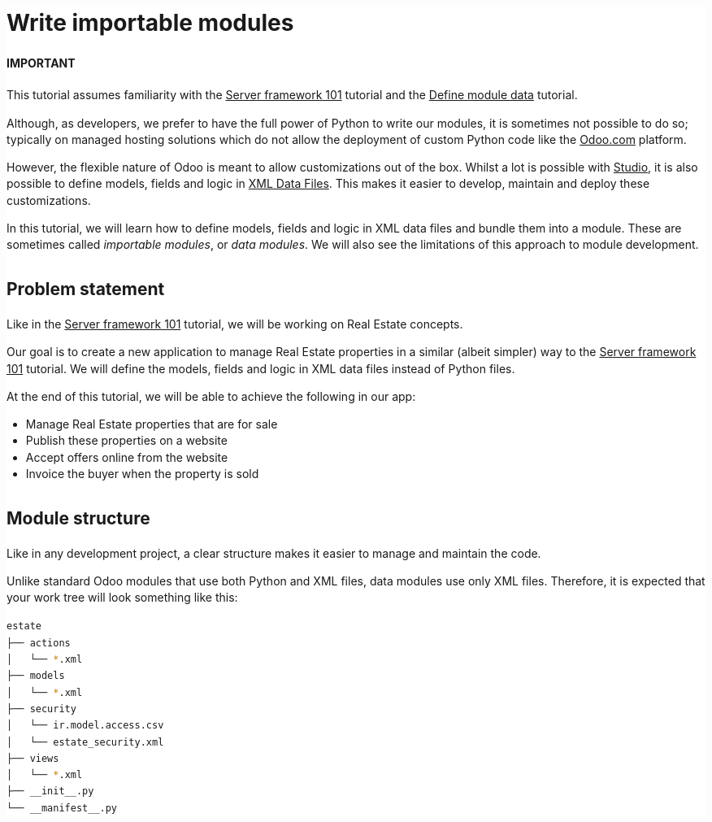 # Write importable modules

#### IMPORTANT
This tutorial assumes familiarity with the [Server framework 101](developer/tutorials/server_framework_101.md) tutorial and the
[Define module data](developer/tutorials/define_module_data.md) tutorial.

Although, as developers, we prefer to have the full power of Python to write our modules,
it is sometimes not possible to do so; typically on managed hosting solutions which do not
allow the deployment of custom Python code like the [Odoo.com](https://www.odoo.com/start)
platform.

However, the flexible nature of Odoo is meant to allow customizations out of the box. Whilst
a lot is possible with [Studio](applications/studio.md), it is also possible to define
models, fields and logic in [XML Data Files](developer/tutorials/define_module_data.md). This makes it easier
to develop, maintain and deploy these customizations.

In this tutorial, we will learn how to define models, fields and logic in XML data files and bundle
them into a module. These are sometimes called *importable modules*, or *data modules*.
We will also see the limitations of this approach to module development.

## Problem statement

Like in the [Server framework 101](developer/tutorials/server_framework_101.md) tutorial, we will be working on Real Estate concepts.

Our goal is to create a new application to manage Real Estate properties in a similar (albeit
simpler) way to the [Server framework 101](developer/tutorials/server_framework_101.md) tutorial. We will define the models, fields and
logic in XML data files instead of Python files.

At the end of this tutorial, we will be able to achieve the following in our app:

- Manage Real Estate properties that are for sale
- Publish these properties on a website
- Accept offers online from the website
- Invoice the buyer when the property is sold

## Module structure

Like in any development project, a clear structure makes it easier to manage and maintain the code.

Unlike standard Odoo modules that use both Python and XML files, data modules use only XML files.
Therefore, it is expected that your work tree will look something like this:

```bash
estate
├── actions
│   └── *.xml
├── models
│   └── *.xml
├── security
│   └── ir.model.access.csv
│   └── estate_security.xml
├── views
│   └── *.xml
├── __init__.py
└── __manifest__.py
```
